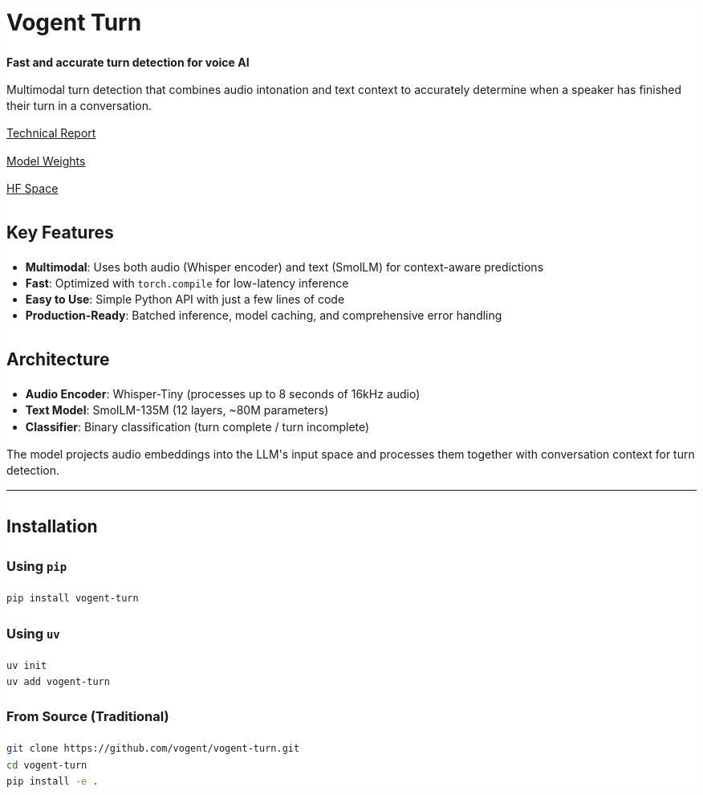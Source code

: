 # Vogent Turn

**Fast and accurate turn detection for voice AI**

Multimodal turn detection that combines audio intonation and text context to accurately determine when a speaker has finished their turn in a conversation.

[Technical Report](https://blog.vogent.ai/posts/voturn-80m-state-of-the-art-turn-detection-for-voice-agents)

[Model Weights](http://huggingface.co/vogent/Vogent-Turn-80M)

[HF Space](https://huggingface.co/spaces/vogent/vogent-turn-demo)


## Key Features

- **Multimodal**: Uses both audio (Whisper encoder) and text (SmolLM) for context-aware predictions
- **Fast**: Optimized with `torch.compile` for low-latency inference
- **Easy to Use**: Simple Python API with just a few lines of code
- **Production-Ready**: Batched inference, model caching, and comprehensive error handling

## Architecture

- **Audio Encoder**: Whisper-Tiny (processes up to 8 seconds of 16kHz audio)
- **Text Model**: SmolLM-135M (12 layers, ~80M parameters)  
- **Classifier**: Binary classification (turn complete / turn incomplete)

The model projects audio embeddings into the LLM's input space and processes them together with conversation context for turn detection.

---

## Installation

### Using `pip`

```bash
pip install vogent-turn
```

### Using `uv`

```bash
uv init
uv add vogent-turn
```

### From Source (Traditional)

```bash
git clone https://github.com/vogent/vogent-turn.git
cd vogent-turn
pip install -e .
```
